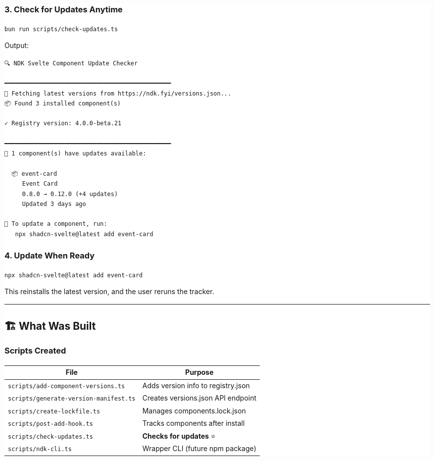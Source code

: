 ### 3. Check for Updates Anytime

```bash
bun run scripts/check-updates.ts
```

Output:
```
🔍 NDK Svelte Component Update Checker

━━━━━━━━━━━━━━━━━━━━━━━━━━━━━━━━━━━━━━━━━━━━━━━
📡 Fetching latest versions from https://ndk.fyi/versions.json...
📦 Found 3 installed component(s)

✓ Registry version: 4.0.0-beta.21

━━━━━━━━━━━━━━━━━━━━━━━━━━━━━━━━━━━━━━━━━━━━━━━
🔔 1 component(s) have updates available:

  📦 event-card
     Event Card
     0.8.0 → 0.12.0 (+4 updates)
     Updated 3 days ago

📝 To update a component, run:
   npx shadcn-svelte@latest add event-card
```

### 4. Update When Ready

```bash
npx shadcn-svelte@latest add event-card
```

This reinstalls the latest version, and the user reruns the tracker.

---

## 🏗️ What Was Built

### Scripts Created

| File | Purpose |
|------|---------|
| `scripts/add-component-versions.ts` | Adds version info to registry.json |
| `scripts/generate-version-manifest.ts` | Creates versions.json API endpoint |
| `scripts/create-lockfile.ts` | Manages components.lock.json |
| `scripts/post-add-hook.ts` | Tracks components after install |
| `scripts/check-updates.ts` | **Checks for updates** ⭐ |
| `scripts/ndk-cli.ts` | Wrapper CLI (future npm package) |
